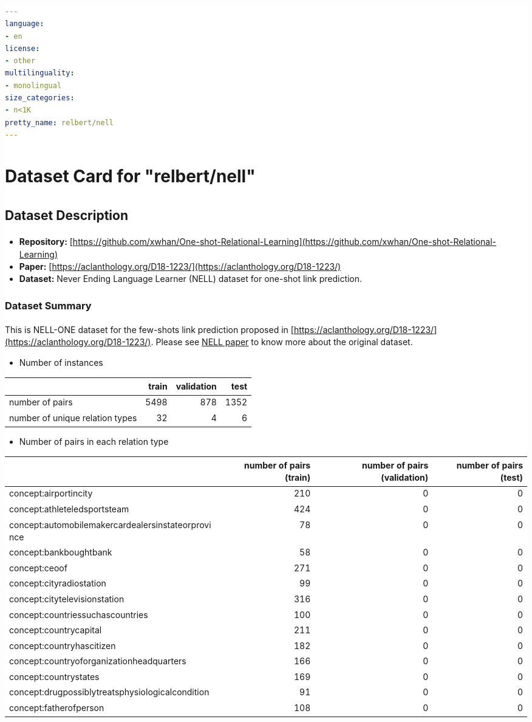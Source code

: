 ```yaml
---
language:
- en
license:
- other
multilinguality:
- monolingual
size_categories:
- n<1K
pretty_name: relbert/nell
---
```


# Dataset Card for "relbert/nell"
## Dataset Description
- **Repository:** [https://github.com/xwhan/One-shot-Relational-Learning](https://github.com/xwhan/One-shot-Relational-Learning)
- **Paper:** [https://aclanthology.org/D18-1223/](https://aclanthology.org/D18-1223/)
- **Dataset:** Never Ending Language Learner (NELL) dataset for one-shot link prediction.

### Dataset Summary
This is NELL-ONE dataset for the few-shots link prediction proposed in [https://aclanthology.org/D18-1223/](https://aclanthology.org/D18-1223/).
Please see [NELL paper](https://www.cs.cmu.edu/~tom/pubs/NELL_aaai15.pdf) to know more about the original dataset.

- Number of instances

|                                 |   train |   validation |   test |                                                                                        
|:--------------------------------|--------:|-------------:|-------:|                                                                                         
| number of pairs                 |    5498 |          878 |   1352 |                                                                                         
| number of unique relation types |      32 |            4 |      6 |   

- Number of pairs in each relation type

|                                                    |   number of pairs (train) |   number of pairs (validation) |   number of pairs (test) |
|:---------------------------------------------------|--------------------------:|-------------------------------:|-------------------------:|
| concept:airportincity                              |                       210 |                              0 |                        0 |
| concept:athleteledsportsteam                       |                       424 |                              0 |                        0 |
| concept:automobilemakercardealersinstateorprovince |                        78 |                              0 |                        0 |
| concept:bankboughtbank                             |                        58 |                              0 |                        0 |
| concept:ceoof                                      |                       271 |                              0 |                        0 |
| concept:cityradiostation                           |                        99 |                              0 |                        0 |
| concept:citytelevisionstation                      |                       316 |                              0 |                        0 |
| concept:countriessuchascountries                   |                       100 |                              0 |                        0 |
| concept:countrycapital                             |                       211 |                              0 |                        0 |
| concept:countryhascitizen                          |                       182 |                              0 |                        0 |
| concept:countryoforganizationheadquarters          |                       166 |                              0 |                        0 |
| concept:countrystates                              |                       169 |                              0 |                        0 |
| concept:drugpossiblytreatsphysiologicalcondition   |                        91 |                              0 |                        0 |
| concept:fatherofperson                             |                       108 |                              0 |                        0 |